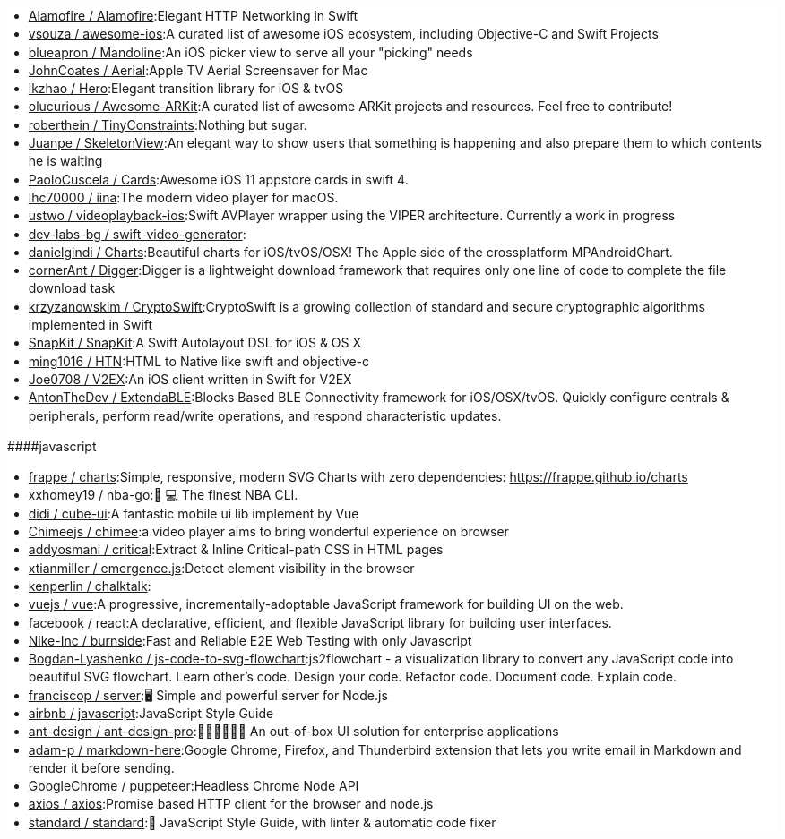 * [Alamofire / Alamofire](https://github.com/Alamofire/Alamofire):Elegant HTTP Networking in Swift
* [vsouza / awesome-ios](https://github.com/vsouza/awesome-ios):A curated list of awesome iOS ecosystem, including Objective-C and Swift Projects
* [blueapron / Mandoline](https://github.com/blueapron/Mandoline):An iOS picker view to serve all your "picking" needs
* [JohnCoates / Aerial](https://github.com/JohnCoates/Aerial):Apple TV Aerial Screensaver for Mac
* [lkzhao / Hero](https://github.com/lkzhao/Hero):Elegant transition library for iOS & tvOS
* [olucurious / Awesome-ARKit](https://github.com/olucurious/Awesome-ARKit):A curated list of awesome ARKit projects and resources. Feel free to contribute!
* [roberthein / TinyConstraints](https://github.com/roberthein/TinyConstraints):Nothing but sugar.
* [Juanpe / SkeletonView](https://github.com/Juanpe/SkeletonView):An elegant way to show users that something is happening and also prepare them to which contents he is waiting
* [PaoloCuscela / Cards](https://github.com/PaoloCuscela/Cards):Awesome iOS 11 appstore cards in swift 4.
* [lhc70000 / iina](https://github.com/lhc70000/iina):The modern video player for macOS.
* [ustwo / videoplayback-ios](https://github.com/ustwo/videoplayback-ios):Swift AVPlayer wrapper using the VIPER architecture. Currently a work in progress
* [dev-labs-bg / swift-video-generator](https://github.com/dev-labs-bg/swift-video-generator):
* [danielgindi / Charts](https://github.com/danielgindi/Charts):Beautiful charts for iOS/tvOS/OSX! The Apple side of the crossplatform MPAndroidChart.
* [cornerAnt / Digger](https://github.com/cornerAnt/Digger):Digger is a lightweight download framework that requires only one line of code to complete the file download task
* [krzyzanowskim / CryptoSwift](https://github.com/krzyzanowskim/CryptoSwift):CryptoSwift is a growing collection of standard and secure cryptographic algorithms implemented in Swift
* [SnapKit / SnapKit](https://github.com/SnapKit/SnapKit):A Swift Autolayout DSL for iOS & OS X
* [ming1016 / HTN](https://github.com/ming1016/HTN):HTML to Native like swift and objective-c
* [Joe0708 / V2EX](https://github.com/Joe0708/V2EX):An iOS client written in Swift for V2EX
* [AntonTheDev / ExtendaBLE](https://github.com/AntonTheDev/ExtendaBLE):Blocks Based BLE Connectivity framework for iOS/OSX/tvOS. Quickly configure centrals & peripherals, perform read/write operations, and respond characteristic updates.

####javascript
* [frappe / charts](https://github.com/frappe/charts):Simple, responsive, modern SVG Charts with zero dependencies: https://frappe.github.io/charts
* [xxhomey19 / nba-go](https://github.com/xxhomey19/nba-go):🏀 💻 The finest NBA CLI.
* [didi / cube-ui](https://github.com/didi/cube-ui):A fantastic mobile ui lib implement by Vue
* [Chimeejs / chimee](https://github.com/Chimeejs/chimee):a video player aims to bring wonderful experience on browser
* [addyosmani / critical](https://github.com/addyosmani/critical):Extract & Inline Critical-path CSS in HTML pages
* [xtianmiller / emergence.js](https://github.com/xtianmiller/emergence.js):Detect element visibility in the browser
* [kenperlin / chalktalk](https://github.com/kenperlin/chalktalk):
* [vuejs / vue](https://github.com/vuejs/vue):A progressive, incrementally-adoptable JavaScript framework for building UI on the web.
* [facebook / react](https://github.com/facebook/react):A declarative, efficient, and flexible JavaScript library for building user interfaces.
* [Nike-Inc / burnside](https://github.com/Nike-Inc/burnside):Fast and Reliable E2E Web Testing with only Javascript
* [Bogdan-Lyashenko / js-code-to-svg-flowchart](https://github.com/Bogdan-Lyashenko/js-code-to-svg-flowchart):js2flowchart - a visualization library to convert any JavaScript code into beautiful SVG flowchart. Learn other’s code. Design your code. Refactor code. Document code. Explain code.
* [franciscop / server](https://github.com/franciscop/server):🖥 Simple and powerful server for Node.js
* [airbnb / javascript](https://github.com/airbnb/javascript):JavaScript Style Guide
* [ant-design / ant-design-pro](https://github.com/ant-design/ant-design-pro):👨🏻‍💻👩🏻‍💻 An out-of-box UI solution for enterprise applications
* [adam-p / markdown-here](https://github.com/adam-p/markdown-here):Google Chrome, Firefox, and Thunderbird extension that lets you write email in Markdown and render it before sending.
* [GoogleChrome / puppeteer](https://github.com/GoogleChrome/puppeteer):Headless Chrome Node API
* [axios / axios](https://github.com/axios/axios):Promise based HTTP client for the browser and node.js
* [standard / standard](https://github.com/standard/standard):🌟 JavaScript Style Guide, with linter & automatic code fixer